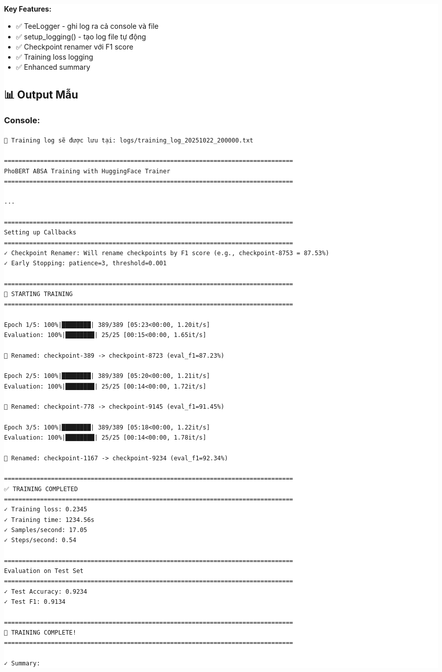 **Key Features:**
- ✅ TeeLogger - ghi log ra cả console và file
- ✅ setup_logging() - tạo log file tự động
- ✅ Checkpoint renamer với F1 score
- ✅ Training loss logging
- ✅ Enhanced summary

## 📊 Output Mẫu

### Console:
```
📝 Training log sẽ được lưu tại: logs/training_log_20251022_200000.txt

================================================================================
PhoBERT ABSA Training with HuggingFace Trainer
================================================================================

...

================================================================================
Setting up Callbacks
================================================================================
✓ Checkpoint Renamer: Will rename checkpoints by F1 score (e.g., checkpoint-8753 = 87.53%)
✓ Early Stopping: patience=3, threshold=0.001

================================================================================
🎯 STARTING TRAINING
================================================================================

Epoch 1/5: 100%|████████| 389/389 [05:23<00:00, 1.20it/s]
Evaluation: 100%|████████| 25/25 [00:15<00:00, 1.65it/s]

📁 Renamed: checkpoint-389 -> checkpoint-8723 (eval_f1=87.23%)

Epoch 2/5: 100%|████████| 389/389 [05:20<00:00, 1.21it/s]
Evaluation: 100%|████████| 25/25 [00:14<00:00, 1.72it/s]

📁 Renamed: checkpoint-778 -> checkpoint-9145 (eval_f1=91.45%)

Epoch 3/5: 100%|████████| 389/389 [05:18<00:00, 1.22it/s]
Evaluation: 100%|████████| 25/25 [00:14<00:00, 1.78it/s]

📁 Renamed: checkpoint-1167 -> checkpoint-9234 (eval_f1=92.34%)

================================================================================
✅ TRAINING COMPLETED
================================================================================
✓ Training loss: 0.2345
✓ Training time: 1234.56s
✓ Samples/second: 17.05
✓ Steps/second: 0.54

================================================================================
Evaluation on Test Set
================================================================================
✓ Test Accuracy: 0.9234
✓ Test F1: 0.9134

================================================================================
🎉 TRAINING COMPLETE!
================================================================================

✓ Summary:
```